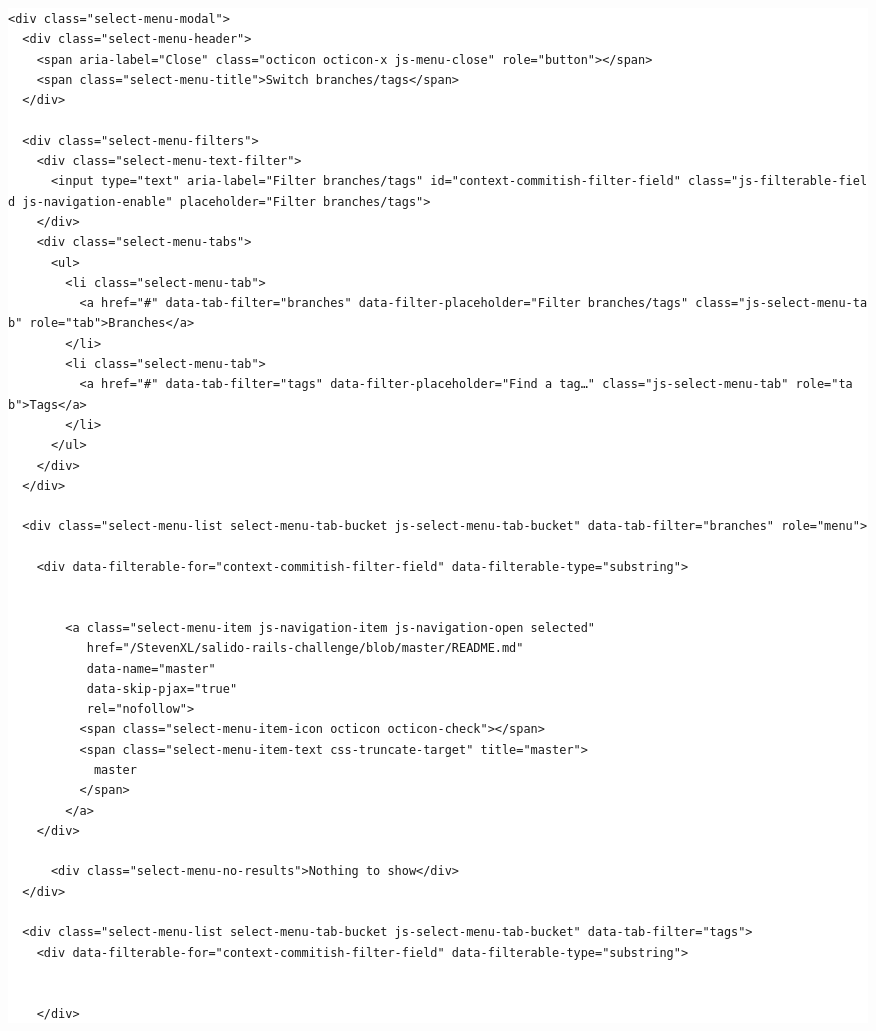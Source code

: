   <div class="select-menu-modal-holder js-menu-content js-navigation-container" data-pjax aria-hidden="true">

    <div class="select-menu-modal">
      <div class="select-menu-header">
        <span aria-label="Close" class="octicon octicon-x js-menu-close" role="button"></span>
        <span class="select-menu-title">Switch branches/tags</span>
      </div>

      <div class="select-menu-filters">
        <div class="select-menu-text-filter">
          <input type="text" aria-label="Filter branches/tags" id="context-commitish-filter-field" class="js-filterable-field js-navigation-enable" placeholder="Filter branches/tags">
        </div>
        <div class="select-menu-tabs">
          <ul>
            <li class="select-menu-tab">
              <a href="#" data-tab-filter="branches" data-filter-placeholder="Filter branches/tags" class="js-select-menu-tab" role="tab">Branches</a>
            </li>
            <li class="select-menu-tab">
              <a href="#" data-tab-filter="tags" data-filter-placeholder="Find a tag…" class="js-select-menu-tab" role="tab">Tags</a>
            </li>
          </ul>
        </div>
      </div>

      <div class="select-menu-list select-menu-tab-bucket js-select-menu-tab-bucket" data-tab-filter="branches" role="menu">

        <div data-filterable-for="context-commitish-filter-field" data-filterable-type="substring">


            <a class="select-menu-item js-navigation-item js-navigation-open selected"
               href="/StevenXL/salido-rails-challenge/blob/master/README.md"
               data-name="master"
               data-skip-pjax="true"
               rel="nofollow">
              <span class="select-menu-item-icon octicon octicon-check"></span>
              <span class="select-menu-item-text css-truncate-target" title="master">
                master
              </span>
            </a>
        </div>

          <div class="select-menu-no-results">Nothing to show</div>
      </div>

      <div class="select-menu-list select-menu-tab-bucket js-select-menu-tab-bucket" data-tab-filter="tags">
        <div data-filterable-for="context-commitish-filter-field" data-filterable-type="substring">


        </div>
